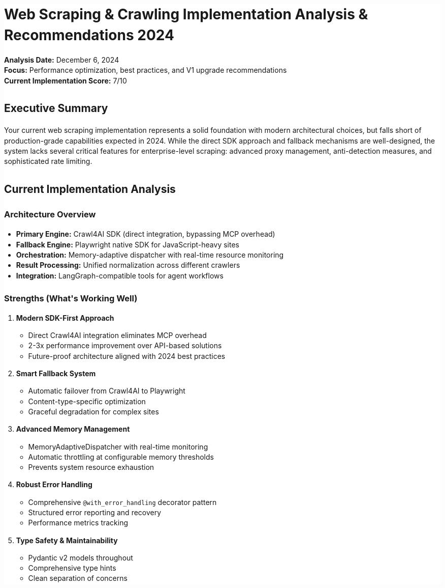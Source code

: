 # Web Scraping & Crawling Implementation Analysis & Recommendations 2024

**Analysis Date:** December 6, 2024  
**Focus:** Performance optimization, best practices, and V1 upgrade recommendations  
**Current Implementation Score:** 7/10

## Executive Summary

Your current web scraping implementation represents a solid foundation with modern architectural choices, but falls short of production-grade capabilities expected in 2024. While the direct SDK approach and fallback mechanisms are well-designed, the system lacks several critical features for enterprise-level scraping: advanced proxy management, anti-detection measures, and sophisticated rate limiting.

## Current Implementation Analysis

### Architecture Overview
- **Primary Engine:** Crawl4AI SDK (direct integration, bypassing MCP overhead)
- **Fallback Engine:** Playwright native SDK for JavaScript-heavy sites
- **Orchestration:** Memory-adaptive dispatcher with real-time resource monitoring
- **Result Processing:** Unified normalization across different crawlers
- **Integration:** LangGraph-compatible tools for agent workflows

### Strengths (What's Working Well)

1. **Modern SDK-First Approach**
   - Direct Crawl4AI integration eliminates MCP overhead
   - 2-3x performance improvement over API-based solutions
   - Future-proof architecture aligned with 2024 best practices

2. **Smart Fallback System**
   - Automatic failover from Crawl4AI to Playwright
   - Content-type-specific optimization
   - Graceful degradation for complex sites

3. **Advanced Memory Management**
   - MemoryAdaptiveDispatcher with real-time monitoring
   - Automatic throttling at configurable memory thresholds
   - Prevents system resource exhaustion

4. **Robust Error Handling**
   - Comprehensive `@with_error_handling` decorator pattern
   - Structured error reporting and recovery
   - Performance metrics tracking

5. **Type Safety & Maintainability**
   - Pydantic v2 models throughout
   - Comprehensive type hints
   - Clean separation of concerns

